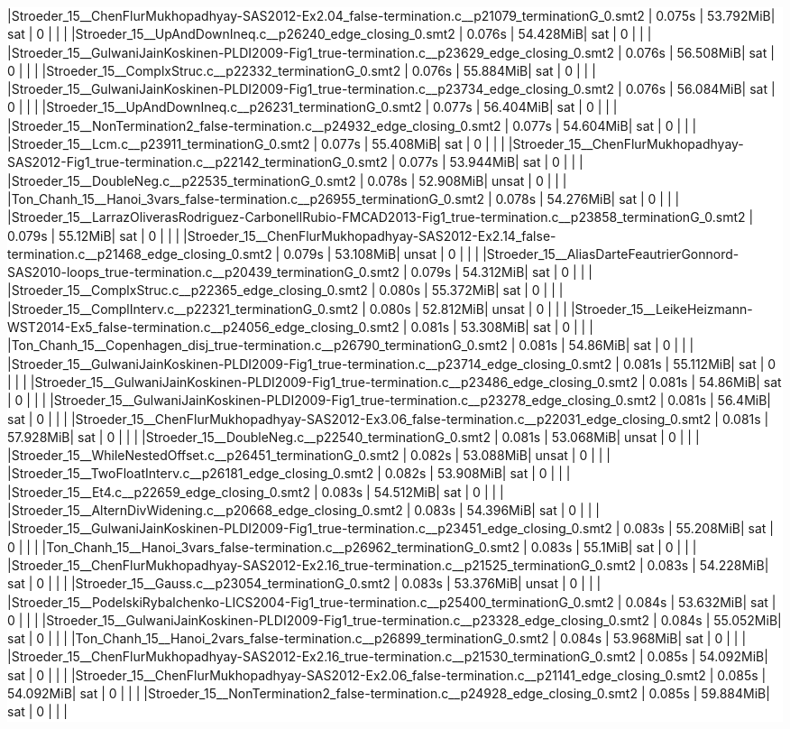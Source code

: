 |Stroeder_15__ChenFlurMukhopadhyay-SAS2012-Ex2.04_false-termination.c__p21079_terminationG_0.smt2 |    0.075s | 53.792MiB| sat | 0 |  |  |
|Stroeder_15__UpAndDownIneq.c__p26240_edge_closing_0.smt2     |    0.076s | 54.428MiB| sat | 0 |  |  |
|Stroeder_15__GulwaniJainKoskinen-PLDI2009-Fig1_true-termination.c__p23629_edge_closing_0.smt2 |    0.076s | 56.508MiB| sat | 0 |  |  |
|Stroeder_15__ComplxStruc.c__p22332_terminationG_0.smt2       |    0.076s | 55.884MiB| sat | 0 |  |  |
|Stroeder_15__GulwaniJainKoskinen-PLDI2009-Fig1_true-termination.c__p23734_edge_closing_0.smt2 |    0.076s | 56.084MiB| sat | 0 |  |  |
|Stroeder_15__UpAndDownIneq.c__p26231_terminationG_0.smt2     |    0.077s | 56.404MiB| sat | 0 |  |  |
|Stroeder_15__NonTermination2_false-termination.c__p24932_edge_closing_0.smt2 |    0.077s | 54.604MiB| sat | 0 |  |  |
|Stroeder_15__Lcm.c__p23911_terminationG_0.smt2               |    0.077s | 55.408MiB| sat | 0 |  |  |
|Stroeder_15__ChenFlurMukhopadhyay-SAS2012-Fig1_true-termination.c__p22142_terminationG_0.smt2 |    0.077s | 53.944MiB| sat | 0 |  |  |
|Stroeder_15__DoubleNeg.c__p22535_terminationG_0.smt2         |    0.078s | 52.908MiB| unsat | 0 |  |  |
|Ton_Chanh_15__Hanoi_3vars_false-termination.c__p26955_terminationG_0.smt2 |    0.078s | 54.276MiB| sat | 0 |  |  |
|Stroeder_15__LarrazOliverasRodriguez-CarbonellRubio-FMCAD2013-Fig1_true-termination.c__p23858_terminationG_0.smt2 |    0.079s | 55.12MiB| sat | 0 |  |  |
|Stroeder_15__ChenFlurMukhopadhyay-SAS2012-Ex2.14_false-termination.c__p21468_edge_closing_0.smt2 |    0.079s | 53.108MiB| unsat | 0 |  |  |
|Stroeder_15__AliasDarteFeautrierGonnord-SAS2010-loops_true-termination.c__p20439_terminationG_0.smt2 |    0.079s | 54.312MiB| sat | 0 |  |  |
|Stroeder_15__ComplxStruc.c__p22365_edge_closing_0.smt2       |    0.080s | 55.372MiB| sat | 0 |  |  |
|Stroeder_15__ComplInterv.c__p22321_terminationG_0.smt2       |    0.080s | 52.812MiB| unsat | 0 |  |  |
|Stroeder_15__LeikeHeizmann-WST2014-Ex5_false-termination.c__p24056_edge_closing_0.smt2 |    0.081s | 53.308MiB| sat | 0 |  |  |
|Ton_Chanh_15__Copenhagen_disj_true-termination.c__p26790_terminationG_0.smt2 |    0.081s | 54.86MiB| sat | 0 |  |  |
|Stroeder_15__GulwaniJainKoskinen-PLDI2009-Fig1_true-termination.c__p23714_edge_closing_0.smt2 |    0.081s | 55.112MiB| sat | 0 |  |  |
|Stroeder_15__GulwaniJainKoskinen-PLDI2009-Fig1_true-termination.c__p23486_edge_closing_0.smt2 |    0.081s | 54.86MiB| sat | 0 |  |  |
|Stroeder_15__GulwaniJainKoskinen-PLDI2009-Fig1_true-termination.c__p23278_edge_closing_0.smt2 |    0.081s | 56.4MiB| sat | 0 |  |  |
|Stroeder_15__ChenFlurMukhopadhyay-SAS2012-Ex3.06_false-termination.c__p22031_edge_closing_0.smt2 |    0.081s | 57.928MiB| sat | 0 |  |  |
|Stroeder_15__DoubleNeg.c__p22540_terminationG_0.smt2         |    0.081s | 53.068MiB| unsat | 0 |  |  |
|Stroeder_15__WhileNestedOffset.c__p26451_terminationG_0.smt2 |    0.082s | 53.088MiB| unsat | 0 |  |  |
|Stroeder_15__TwoFloatInterv.c__p26181_edge_closing_0.smt2    |    0.082s | 53.908MiB| sat | 0 |  |  |
|Stroeder_15__Et4.c__p22659_edge_closing_0.smt2               |    0.083s | 54.512MiB| sat | 0 |  |  |
|Stroeder_15__AlternDivWidening.c__p20668_edge_closing_0.smt2 |    0.083s | 54.396MiB| sat | 0 |  |  |
|Stroeder_15__GulwaniJainKoskinen-PLDI2009-Fig1_true-termination.c__p23451_edge_closing_0.smt2 |    0.083s | 55.208MiB| sat | 0 |  |  |
|Ton_Chanh_15__Hanoi_3vars_false-termination.c__p26962_terminationG_0.smt2 |    0.083s | 55.1MiB| sat | 0 |  |  |
|Stroeder_15__ChenFlurMukhopadhyay-SAS2012-Ex2.16_true-termination.c__p21525_terminationG_0.smt2 |    0.083s | 54.228MiB| sat | 0 |  |  |
|Stroeder_15__Gauss.c__p23054_terminationG_0.smt2             |    0.083s | 53.376MiB| unsat | 0 |  |  |
|Stroeder_15__PodelskiRybalchenko-LICS2004-Fig1_true-termination.c__p25400_terminationG_0.smt2 |    0.084s | 53.632MiB| sat | 0 |  |  |
|Stroeder_15__GulwaniJainKoskinen-PLDI2009-Fig1_true-termination.c__p23328_edge_closing_0.smt2 |    0.084s | 55.052MiB| sat | 0 |  |  |
|Ton_Chanh_15__Hanoi_2vars_false-termination.c__p26899_terminationG_0.smt2 |    0.084s | 53.968MiB| sat | 0 |  |  |
|Stroeder_15__ChenFlurMukhopadhyay-SAS2012-Ex2.16_true-termination.c__p21530_terminationG_0.smt2 |    0.085s | 54.092MiB| sat | 0 |  |  |
|Stroeder_15__ChenFlurMukhopadhyay-SAS2012-Ex2.06_false-termination.c__p21141_edge_closing_0.smt2 |    0.085s | 54.092MiB| sat | 0 |  |  |
|Stroeder_15__NonTermination2_false-termination.c__p24928_edge_closing_0.smt2 |    0.085s | 59.884MiB| sat | 0 |  |  |